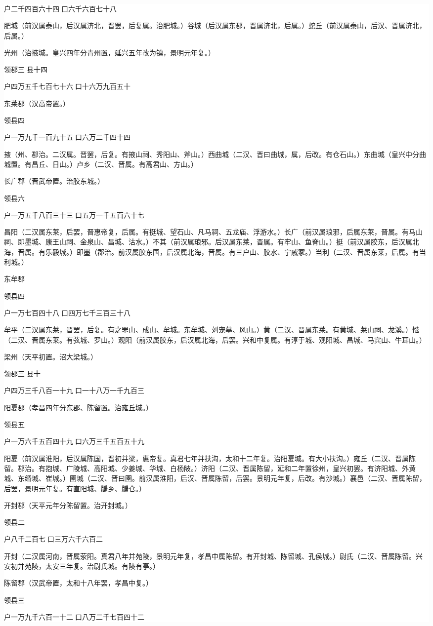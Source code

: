 户二千四百六十四 口六千六百七十八

肥城（前汉属泰山，后汉属济北，晋罢，后复属。治肥城。）谷城（后汉属东郡，晋属济北，后属。）蛇丘（前汉属泰山，后汉、晋属济北，后属。）

光州（治掖城。皇兴四年分青州置，延兴五年改为镇，景明元年复。）

领郡三 县十四

户四万五千七百七十六 口十六万九百五十

东莱郡（汉高帝置。）

领县四

户一万九千一百九十五 口六万二千四十四

掖（州、郡治。二汉属。晋罢，后复。有掖山祠、秀阳山、斧山。）西曲城（二汉、晋曰曲城，属，后改。有仓石山。）东曲城（皇兴中分曲城置。有昌丘、日山。）卢乡（二汉、晋属。有高君山、方山。）

长广郡（晋武帝置。治胶东城。）

领县六

户一万五千八百三十三 口五万一千五百六十七

昌阳（二汉属东莱，后罢，晋惠帝复，后属。有挺城、望石山、凡马祠、五龙庙、浮游水。）长广（前汉属琅邪，后属东莱，晋属。有马山祠、即墨城、康王山祠、金泉山、昌城、沽水。）不其（前汉属琅邪。后汉属东莱，晋属。有牢山、鱼脊山。）挺（前汉属胶东，后汉属北海，晋属。有乐毅城。）即墨（郡治。前汉属胶东国，后汉属北海，晋属。有三户山、胶水、宁戚冢。）当利（二汉、晋属东莱，后属。有当利城。）

东牟郡

领县四

户一万七百四十八 口四万七千三百三十八

牟平（二汉属东莱，晋罢，后复。有之罘山、成山、牟城。东牟城、刘宠墓、风山。）黄（二汉、晋属东莱。有黄城、莱山祠、龙溪。）惤（二汉、晋属东莱。有弦城、罗山。）观阳（前汉属胶东，后汉属北海，后罢。兴和中复属。有淳于城、观阳城、昌城、马宾山、牛耳山。）

梁州（天平初置。沼大梁城。）

领郡三 县十

户四万三千八百一十九 口一十八万一千九百三

阳夏郡（孝昌四年分东郡、陈留置。治雍丘城。）

领县五

户一万六千五百四十九 口六万三千五百五十九

阳夏（前汉属淮阳，后汉属陈国，晋初并梁，惠帝复。真君七年并扶沟，太和十二年复。治阳夏城。有大小扶沟。）雍丘（二汉、晋属陈留。郡治。有抱城、广陵城、高阳城、少姜城、华城、白杨陂。）济阳（二汉、晋属陈留，延和二年置徐州，皇兴初罢。有济阳城、外黄城、东缗城、崔城。）圉城（二汉、晋曰圉。前汉属淮阳，后汉、晋属陈留，后罢。景明元年复，后改。有沙城。）襄邑（二汉、晋属陈留，后罢，景明元年复。有直阳城、牖乡、牖仓。）

开封郡（天平元年分陈留置。治开封城。）

领县二

户八千二百七 口三万六千六百二

开封（二汉属河南，晋属荥阳。真君八年并苑陵，景明元年复，孝昌中属陈留。有开封城、陈留城、孔侯城。）尉氏（二汉、晋属陈留。兴安初并苑陵，太安三年复。治尉氏城。有陵有亭。）

陈留郡（汉武帝置，太和十八年罢，孝昌中复。）

领县三

户一万九千六百一十二 口八万二千七百四十二
